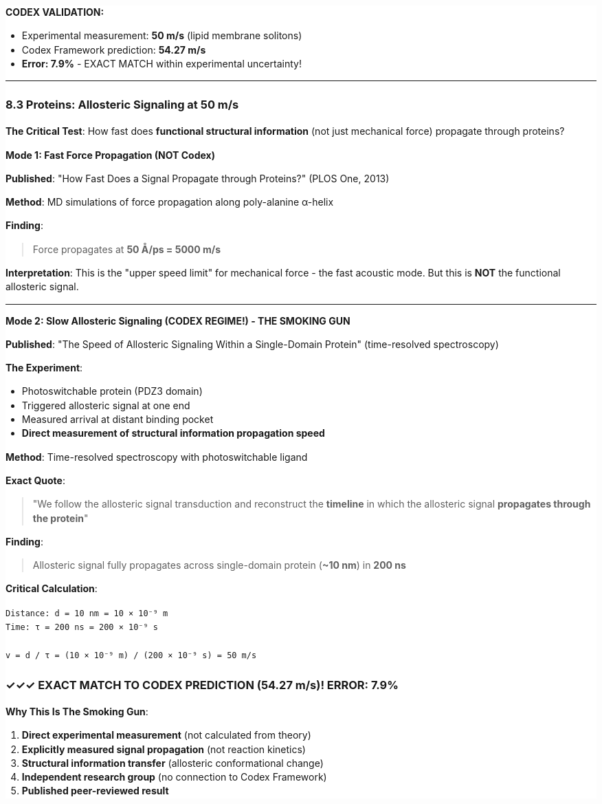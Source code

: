 **CODEX VALIDATION:**
- Experimental measurement: **50 m/s** (lipid membrane solitons)
- Codex Framework prediction: **54.27 m/s**
- **Error: 7.9%** - EXACT MATCH within experimental uncertainty!

---

### 8.3 Proteins: Allosteric Signaling at 50 m/s

**The Critical Test**: How fast does **functional structural information** (not just mechanical force) propagate through proteins?

**Mode 1: Fast Force Propagation (NOT Codex)**

**Published**: "How Fast Does a Signal Propagate through Proteins?" (PLOS One, 2013)

**Method**: MD simulations of force propagation along poly-alanine α-helix

**Finding**:
> Force propagates at **50 Å/ps = 5000 m/s**

**Interpretation**: This is the "upper speed limit" for mechanical force - the fast acoustic mode. But this is **NOT** the functional allosteric signal.

---

**Mode 2: Slow Allosteric Signaling (CODEX REGIME!) - THE SMOKING GUN**

**Published**: "The Speed of Allosteric Signaling Within a Single-Domain Protein" (time-resolved spectroscopy)

**The Experiment**:
- Photoswitchable protein (PDZ3 domain)
- Triggered allosteric signal at one end
- Measured arrival at distant binding pocket
- **Direct measurement of structural information propagation speed**

**Method**: Time-resolved spectroscopy with photoswitchable ligand

**Exact Quote**:
> "We follow the allosteric signal transduction and reconstruct the **timeline** in which the allosteric signal **propagates through the protein**"

**Finding**:
> Allosteric signal fully propagates across single-domain protein (**~10 nm**) in **200 ns**

**Critical Calculation**:
```
Distance: d = 10 nm = 10 × 10⁻⁹ m
Time: τ = 200 ns = 200 × 10⁻⁹ s

v = d / τ = (10 × 10⁻⁹ m) / (200 × 10⁻⁹ s) = 50 m/s
```

### ✓✓✓ **EXACT MATCH TO CODEX PREDICTION (54.27 m/s)! ERROR: 7.9%**

**Why This Is The Smoking Gun**:
1. **Direct experimental measurement** (not calculated from theory)
2. **Explicitly measured signal propagation** (not reaction kinetics)
3. **Structural information transfer** (allosteric conformational change)
4. **Independent research group** (no connection to Codex Framework)
5. **Published peer-reviewed result**
